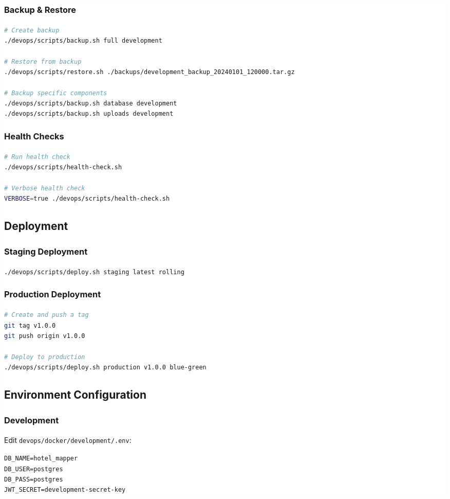 ### Backup & Restore

```bash
# Create backup
./devops/scripts/backup.sh full development

# Restore from backup
./devops/scripts/restore.sh ./backups/development_backup_20240101_120000.tar.gz

# Backup specific components
./devops/scripts/backup.sh database development
./devops/scripts/backup.sh uploads development
```

### Health Checks

```bash
# Run health check
./devops/scripts/health-check.sh

# Verbose health check
VERBOSE=true ./devops/scripts/health-check.sh
```

## Deployment

### Staging Deployment

```bash
./devops/scripts/deploy.sh staging latest rolling
```

### Production Deployment

```bash
# Create and push a tag
git tag v1.0.0
git push origin v1.0.0

# Deploy to production
./devops/scripts/deploy.sh production v1.0.0 blue-green
```

## Environment Configuration

### Development

Edit `devops/docker/development/.env`:

```env
DB_NAME=hotel_mapper
DB_USER=postgres
DB_PASS=postgres
JWT_SECRET=development-secret-key
```
